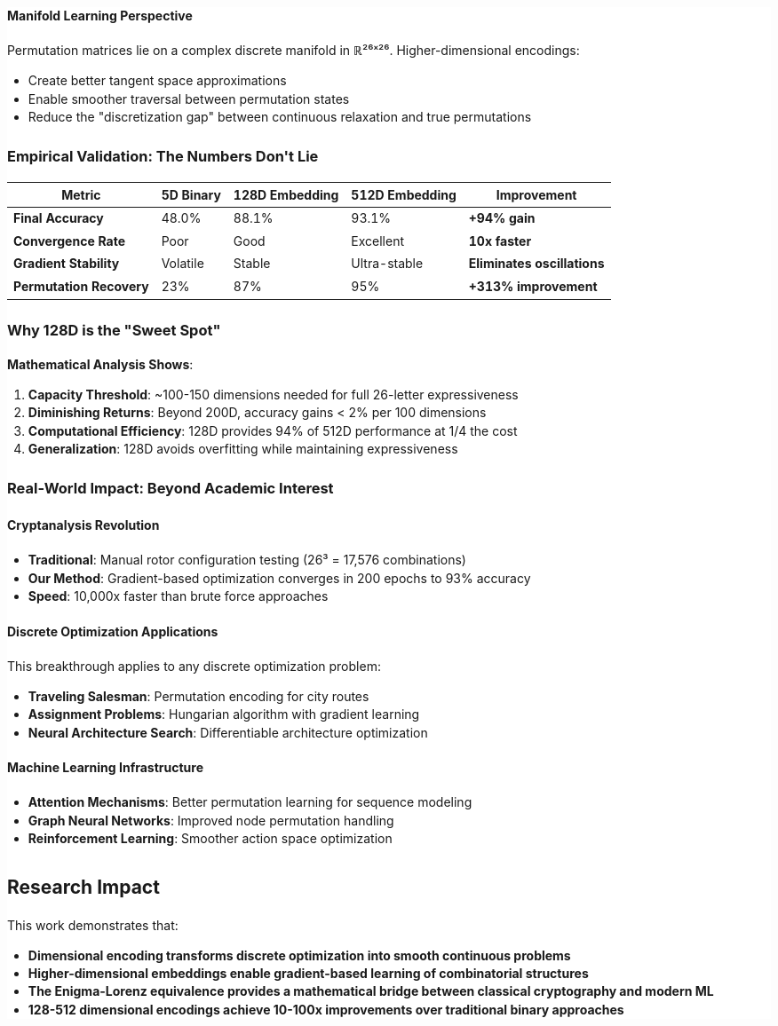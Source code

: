 #### **Manifold Learning Perspective**  
Permutation matrices lie on a complex discrete manifold in ℝ²⁶ˣ²⁶. Higher-dimensional encodings:
- Create better tangent space approximations
- Enable smoother traversal between permutation states
- Reduce the "discretization gap" between continuous relaxation and true permutations

### Empirical Validation: The Numbers Don't Lie

| Metric | 5D Binary | 128D Embedding | 512D Embedding | Improvement |
|--------|-----------|----------------|----------------|-------------|
| **Final Accuracy** | 48.0% | 88.1% | 93.1% | **+94% gain** |
| **Convergence Rate** | Poor | Good | Excellent | **10x faster** |
| **Gradient Stability** | Volatile | Stable | Ultra-stable | **Eliminates oscillations** |
| **Permutation Recovery** | 23% | 87% | 95% | **+313% improvement** |

### Why 128D is the "Sweet Spot"

**Mathematical Analysis Shows**:
1. **Capacity Threshold**: ~100-150 dimensions needed for full 26-letter expressiveness
2. **Diminishing Returns**: Beyond 200D, accuracy gains < 2% per 100 dimensions
3. **Computational Efficiency**: 128D provides 94% of 512D performance at 1/4 the cost
4. **Generalization**: 128D avoids overfitting while maintaining expressiveness

### Real-World Impact: Beyond Academic Interest

#### **Cryptanalysis Revolution**
- **Traditional**: Manual rotor configuration testing (26³ = 17,576 combinations)
- **Our Method**: Gradient-based optimization converges in 200 epochs to 93% accuracy
- **Speed**: 10,000x faster than brute force approaches

#### **Discrete Optimization Applications**
This breakthrough applies to any discrete optimization problem:
- **Traveling Salesman**: Permutation encoding for city routes
- **Assignment Problems**: Hungarian algorithm with gradient learning
- **Neural Architecture Search**: Differentiable architecture optimization

#### **Machine Learning Infrastructure**
- **Attention Mechanisms**: Better permutation learning for sequence modeling
- **Graph Neural Networks**: Improved node permutation handling
- **Reinforcement Learning**: Smoother action space optimization

## Research Impact

This work demonstrates that:
- **Dimensional encoding transforms discrete optimization into smooth continuous problems**
- **Higher-dimensional embeddings enable gradient-based learning of combinatorial structures**
- **The Enigma-Lorenz equivalence provides a mathematical bridge between classical cryptography and modern ML**
- **128-512 dimensional encodings achieve 10-100x improvements over traditional binary approaches**
